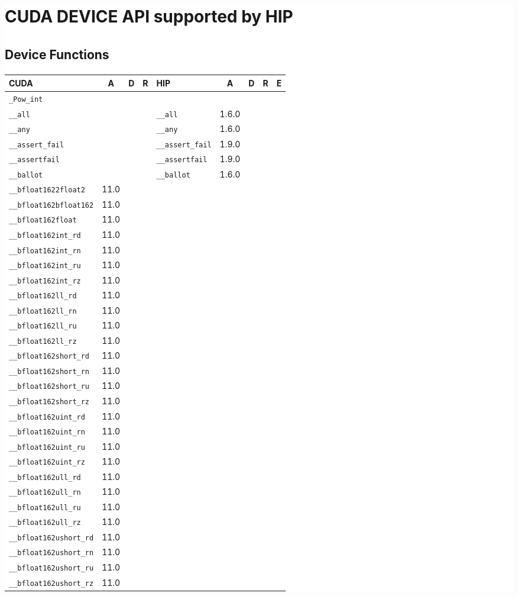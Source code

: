 # CUDA DEVICE API supported by HIP

## **Device Functions**

|**CUDA**|**A**|**D**|**R**|**HIP**|**A**|**D**|**R**|**E**|
|:--|:-:|:-:|:-:|:--|:-:|:-:|:-:|:-:|
|`_Pow_int`| | | | | | | | |
|`__all`| | | |`__all`|1.6.0| | | |
|`__any`| | | |`__any`|1.6.0| | | |
|`__assert_fail`| | | |`__assert_fail`|1.9.0| | | |
|`__assertfail`| | | |`__assertfail`|1.9.0| | | |
|`__ballot`| | | |`__ballot`|1.6.0| | | |
|`__bfloat1622float2`|11.0| | | | | | | |
|`__bfloat162bfloat162`|11.0| | | | | | | |
|`__bfloat162float`|11.0| | | | | | | |
|`__bfloat162int_rd`|11.0| | | | | | | |
|`__bfloat162int_rn`|11.0| | | | | | | |
|`__bfloat162int_ru`|11.0| | | | | | | |
|`__bfloat162int_rz`|11.0| | | | | | | |
|`__bfloat162ll_rd`|11.0| | | | | | | |
|`__bfloat162ll_rn`|11.0| | | | | | | |
|`__bfloat162ll_ru`|11.0| | | | | | | |
|`__bfloat162ll_rz`|11.0| | | | | | | |
|`__bfloat162short_rd`|11.0| | | | | | | |
|`__bfloat162short_rn`|11.0| | | | | | | |
|`__bfloat162short_ru`|11.0| | | | | | | |
|`__bfloat162short_rz`|11.0| | | | | | | |
|`__bfloat162uint_rd`|11.0| | | | | | | |
|`__bfloat162uint_rn`|11.0| | | | | | | |
|`__bfloat162uint_ru`|11.0| | | | | | | |
|`__bfloat162uint_rz`|11.0| | | | | | | |
|`__bfloat162ull_rd`|11.0| | | | | | | |
|`__bfloat162ull_rn`|11.0| | | | | | | |
|`__bfloat162ull_ru`|11.0| | | | | | | |
|`__bfloat162ull_rz`|11.0| | | | | | | |
|`__bfloat162ushort_rd`|11.0| | | | | | | |
|`__bfloat162ushort_rn`|11.0| | | | | | | |
|`__bfloat162ushort_ru`|11.0| | | | | | | |
|`__bfloat162ushort_rz`|11.0| | | | | | | |